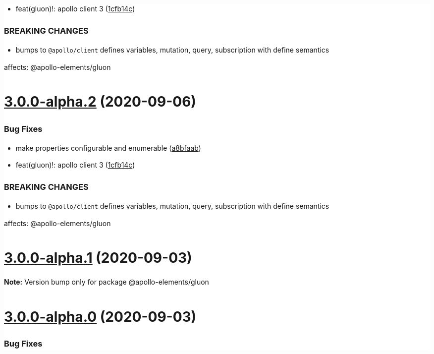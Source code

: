 
* feat(gluon)!: apollo client 3 ([1cfb14c](https://github.com/apollo-elements/apollo-elements/commit/1cfb14c0739179b1641bede6fdb3f4addfa9dabb))


### BREAKING CHANGES

* bumps to `@apollo/client`
defines variables, mutation, query, subscription with define semantics

affects: @apollo-elements/gluon





# [3.0.0-alpha.2](https://github.com/apollo-elements/apollo-elements/compare/@apollo-elements/gluon@2.0.2...@apollo-elements/gluon@3.0.0-alpha.2) (2020-09-06)


### Bug Fixes

* make properties configurable and enumerable ([a8bfaab](https://github.com/apollo-elements/apollo-elements/commit/a8bfaab51f04e4d80d7ecac0d465e570b2c9b217))


* feat(gluon)!: apollo client 3 ([1cfb14c](https://github.com/apollo-elements/apollo-elements/commit/1cfb14c0739179b1641bede6fdb3f4addfa9dabb))


### BREAKING CHANGES

* bumps to `@apollo/client`
defines variables, mutation, query, subscription with define semantics

affects: @apollo-elements/gluon





# [3.0.0-alpha.1](https://github.com/apollo-elements/apollo-elements/compare/@apollo-elements/gluon@3.0.0-alpha.0...@apollo-elements/gluon@3.0.0-alpha.1) (2020-09-03)

**Note:** Version bump only for package @apollo-elements/gluon





# [3.0.0-alpha.0](https://github.com/apollo-elements/apollo-elements/compare/@apollo-elements/gluon@2.0.2...@apollo-elements/gluon@3.0.0-alpha.0) (2020-09-03)


### Bug Fixes
